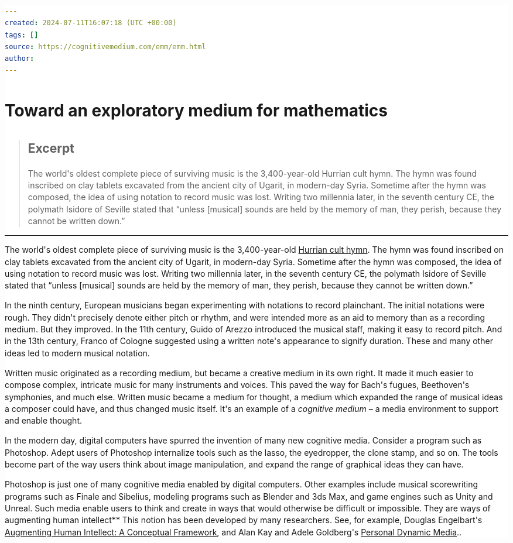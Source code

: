 ```yaml
---
created: 2024-07-11T16:07:18 (UTC +00:00)
tags: []
source: https://cognitivemedium.com/emm/emm.html
author: 
---
```


# Toward an exploratory medium for mathematics

> ## Excerpt
> The world's oldest complete piece of surviving music is the
3,400-year-old Hurrian
cult hymn.  The hymn was found inscribed on clay tablets
excavated from the ancient city of Ugarit, in modern-day
Syria.  Sometime after the hymn was composed, the idea of
using notation to record music was lost.  Writing two
millennia later, in the seventh century CE, the polymath
Isidore of Seville stated that “unless [musical] sounds
are held by the memory of man, they perish, because they
cannot be written down.”

---
The world's oldest complete piece of surviving music is the 3,400-year-old [Hurrian cult hymn](https://en.wikipedia.org/wiki/Hurrian_songs). The hymn was found inscribed on clay tablets excavated from the ancient city of Ugarit, in modern-day Syria. Sometime after the hymn was composed, the idea of using notation to record music was lost. Writing two millennia later, in the seventh century CE, the polymath Isidore of Seville stated that “unless \[musical\] sounds are held by the memory of man, they perish, because they cannot be written down.”

In the ninth century, European musicians began experimenting with notations to record plainchant. The initial notations were rough. They didn't precisely denote either pitch or rhythm, and were intended more as an aid to memory than as a recording medium. But they improved. In the 11th century, Guido of Arezzo introduced the musical staff, making it easy to record pitch. And in the 13th century, Franco of Cologne suggested using a written note's appearance to signify duration. These and many other ideas led to modern musical notation.

Written music originated as a recording medium, but became a creative medium in its own right. It made it much easier to compose complex, intricate music for many instruments and voices. This paved the way for Bach's fugues, Beethoven's symphonies, and much else. Written music became a medium for thought, a medium which expanded the range of musical ideas a composer could have, and thus changed music itself. It's an example of a _cognitive medium_ – a media environment to support and enable thought.

In the modern day, digital computers have spurred the invention of many new cognitive media. Consider a program such as Photoshop. Adept users of Photoshop internalize tools such as the lasso, the eyedropper, the clone stamp, and so on. The tools become part of the way users think about image manipulation, and expand the range of graphical ideas they can have.

Photoshop is just one of many cognitive media enabled by digital computers. Other examples include musical scorewriting programs such as Finale and Sibelius, modeling programs such as Blender and 3ds Max, and game engines such as Unity and Unreal. Such media enable users to think and create in ways that would otherwise be difficult or impossible. They are ways of augmenting human intellect\*\* This notion has been developed by many researchers. See, for example, Douglas Engelbart's [Augmenting Human Intellect: A Conceptual Framework](https://cognitivemedium.com/emm/refs/Engelbart1962.pdf), and Alan Kay and Adele Goldberg's [Personal Dynamic Media](https://cognitivemedium.com/emm/refs/Kay1977.pdf)..
